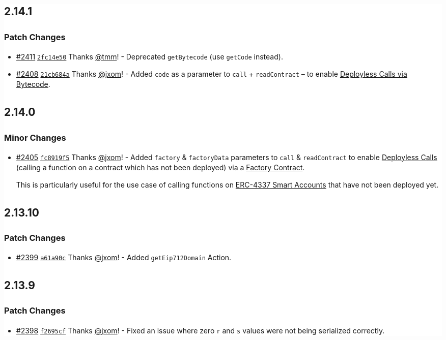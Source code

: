 ## 2.14.1

### Patch Changes

- [#2411](https://github.com/wevm/viem/pull/2411) [
  `2fc14e50`](https://github.com/wevm/viem/commit/2fc14e50df3d6796cd29add44d0467320cb06195)
  Thanks [@tmm](https://github.com/tmm)! - Deprecated `getBytecode` (use `getCode` instead).

- [#2408](https://github.com/wevm/viem/pull/2408) [
  `21cb684a`](https://github.com/wevm/viem/commit/21cb684a6e41fc65ac0f15c0ee08df296f2b1a15)
  Thanks [@jxom](https://github.com/jxom)! - Added `code` as a parameter to `call` + `readContract` – to
  enable [Deployless Calls via Bytecode](https://viem.sh/docs/actions/public/call#bytecode).

## 2.14.0

### Minor Changes

- [#2405](https://github.com/wevm/viem/pull/2405) [
  `fc8919f5`](https://github.com/wevm/viem/commit/fc8919f5e73f4859627c268cceede3f1a2d9c9c3)
  Thanks [@jxom](https://github.com/jxom)! - Added `factory` & `factoryData` parameters to `call` & `readContract` to
  enable [Deployless Calls](https://viem.sh/docs/actions/public/call#deployless-calls) (calling a function on a contract
  which has not been deployed) via
  a [Factory Contract](https://docs.alchemy.com/docs/create2-an-alternative-to-deriving-contract-addresses).

  This is particularly useful for the use case of calling functions
  on [ERC-4337 Smart Accounts](https://eips.ethereum.org/EIPS/eip-4337) that have not been deployed yet.

## 2.13.10

### Patch Changes

- [#2399](https://github.com/wevm/viem/pull/2399) [
  `a61a90c`](https://github.com/wevm/viem/commit/a61a90c077c02cee80c88256461d5a71a35dbc0f)
  Thanks [@jxom](https://github.com/jxom)! - Added `getEip712Domain` Action.

## 2.13.9

### Patch Changes

- [#2398](https://github.com/wevm/viem/pull/2398) [
  `f2695cf`](https://github.com/wevm/viem/commit/f2695cfb81a3bf954879ab2f14d1c55bad1175f1)
  Thanks [@jxom](https://github.com/jxom)! - Fixed an issue where zero `r` and `s` values were not being serialized
  correctly.
